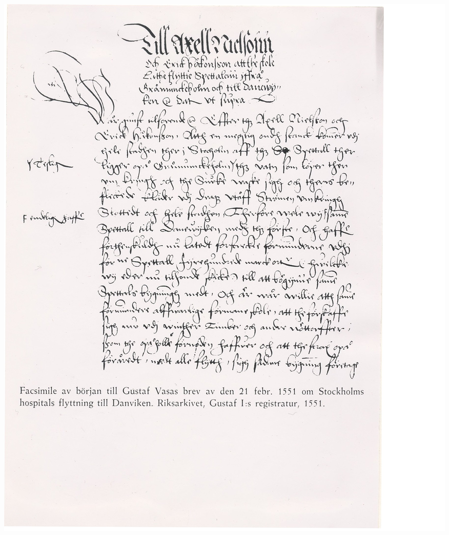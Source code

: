 ![Gustav Vasas brev 21 februari 1551 om Stockholms hospitals flyttning till Danviken. Riksarkivet, Gustav I:s registratur 1551. Nackas lokalhistoriska arkiv.](/assets/hsb/danvikens-hospital-dh-2.jpg)
